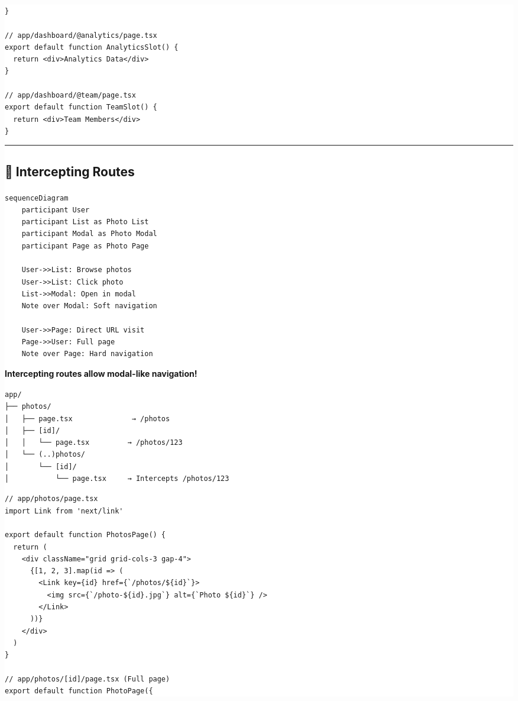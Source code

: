 ```tsx
}

// app/dashboard/@analytics/page.tsx
export default function AnalyticsSlot() {
  return <div>Analytics Data</div>
}

// app/dashboard/@team/page.tsx
export default function TeamSlot() {
  return <div>Team Members</div>
}
```

---

## 🎪 Intercepting Routes

```mermaid
sequenceDiagram
    participant User
    participant List as Photo List
    participant Modal as Photo Modal
    participant Page as Photo Page
    
    User->>List: Browse photos
    User->>List: Click photo
    List->>Modal: Open in modal
    Note over Modal: Soft navigation
    
    User->>Page: Direct URL visit
    Page->>User: Full page
    Note over Page: Hard navigation
```

**Intercepting routes allow modal-like navigation!**

```
app/
├── photos/
│   ├── page.tsx              → /photos
│   ├── [id]/
│   │   └── page.tsx         → /photos/123
│   └── (..)photos/
│       └── [id]/
│           └── page.tsx     → Intercepts /photos/123
```

```tsx
// app/photos/page.tsx
import Link from 'next/link'

export default function PhotosPage() {
  return (
    <div className="grid grid-cols-3 gap-4">
      {[1, 2, 3].map(id => (
        <Link key={id} href={`/photos/${id}`}>
          <img src={`/photo-${id}.jpg`} alt={`Photo ${id}`} />
        </Link>
      ))}
    </div>
  )
}

// app/photos/[id]/page.tsx (Full page)
export default function PhotoPage({
```